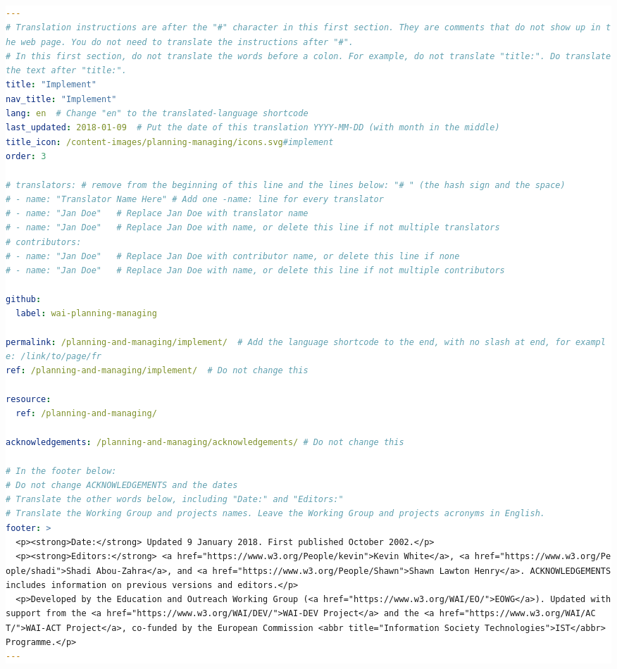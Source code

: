 ```yaml
---
# Translation instructions are after the "#" character in this first section. They are comments that do not show up in the web page. You do not need to translate the instructions after "#".
# In this first section, do not translate the words before a colon. For example, do not translate "title:". Do translate the text after "title:".
title: "Implement"
nav_title: "Implement"
lang: en  # Change "en" to the translated-language shortcode
last_updated: 2018-01-09  # Put the date of this translation YYYY-MM-DD (with month in the middle)
title_icon: /content-images/planning-managing/icons.svg#implement
order: 3

# translators: # remove from the beginning of this line and the lines below: "# " (the hash sign and the space)
# - name: "Translator Name Here" # Add one -name: line for every translator
# - name: "Jan Doe"   # Replace Jan Doe with translator name
# - name: "Jan Doe"   # Replace Jan Doe with name, or delete this line if not multiple translators
# contributors:
# - name: "Jan Doe"   # Replace Jan Doe with contributor name, or delete this line if none
# - name: "Jan Doe"   # Replace Jan Doe with name, or delete this line if not multiple contributors

github:
  label: wai-planning-managing

permalink: /planning-and-managing/implement/  # Add the language shortcode to the end, with no slash at end, for example: /link/to/page/fr
ref: /planning-and-managing/implement/  # Do not change this

resource:
  ref: /planning-and-managing/

acknowledgements: /planning-and-managing/acknowledgements/ # Do not change this

# In the footer below:
# Do not change ACKNOWLEDGEMENTS and the dates
# Translate the other words below, including "Date:" and "Editors:"
# Translate the Working Group and projects names. Leave the Working Group and projects acronyms in English.
footer: >
  <p><strong>Date:</strong> Updated 9 January 2018. First published October 2002.</p>
  <p><strong>Editors:</strong> <a href="https://www.w3.org/People/kevin">Kevin White</a>, <a href="https://www.w3.org/People/shadi">Shadi Abou-Zahra</a>, and <a href="https://www.w3.org/People/Shawn">Shawn Lawton Henry</a>. ACKNOWLEDGEMENTS includes information on previous versions and editors.</p>
  <p>Developed by the Education and Outreach Working Group (<a href="https://www.w3.org/WAI/EO/">EOWG</a>). Updated with support from the <a href="https://www.w3.org/WAI/DEV/">WAI-DEV Project</a> and the <a href="https://www.w3.org/WAI/ACT/">WAI-ACT Project</a>, co-funded by the European Commission <abbr title="Information Society Technologies">IST</abbr> Programme.</p>
---
```

